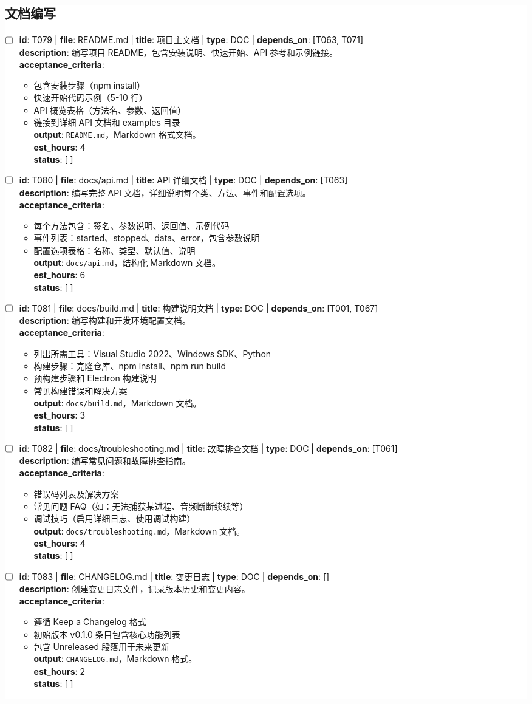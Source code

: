 
## 文档编写

- [ ] **id**: T079 | **file**: README.md | **title**: 项目主文档 | **type**: DOC | **depends_on**: [T063, T071]  
  **description**: 编写项目 README，包含安装说明、快速开始、API 参考和示例链接。  
  **acceptance_criteria**:  
  - 包含安装步骤（npm install）  
  - 快速开始代码示例（5-10 行）  
  - API 概览表格（方法名、参数、返回值）  
  - 链接到详细 API 文档和 examples 目录  
  **output**: `README.md`，Markdown 格式文档。  
  **est_hours**: 4  
  **status**: [ ]

- [ ] **id**: T080 | **file**: docs/api.md | **title**: API 详细文档 | **type**: DOC | **depends_on**: [T063]  
  **description**: 编写完整 API 文档，详细说明每个类、方法、事件和配置选项。  
  **acceptance_criteria**:  
  - 每个方法包含：签名、参数说明、返回值、示例代码  
  - 事件列表：started、stopped、data、error，包含参数说明  
  - 配置选项表格：名称、类型、默认值、说明  
  **output**: `docs/api.md`，结构化 Markdown 文档。  
  **est_hours**: 6  
  **status**: [ ]

- [ ] **id**: T081 | **file**: docs/build.md | **title**: 构建说明文档 | **type**: DOC | **depends_on**: [T001, T067]  
  **description**: 编写构建和开发环境配置文档。  
  **acceptance_criteria**:  
  - 列出所需工具：Visual Studio 2022、Windows SDK、Python  
  - 构建步骤：克隆仓库、npm install、npm run build  
  - 预构建步骤和 Electron 构建说明  
  - 常见构建错误和解决方案  
  **output**: `docs/build.md`，Markdown 文档。  
  **est_hours**: 3  
  **status**: [ ]

- [ ] **id**: T082 | **file**: docs/troubleshooting.md | **title**: 故障排查文档 | **type**: DOC | **depends_on**: [T061]  
  **description**: 编写常见问题和故障排查指南。  
  **acceptance_criteria**:  
  - 错误码列表及解决方案  
  - 常见问题 FAQ（如：无法捕获某进程、音频断断续续等）  
  - 调试技巧（启用详细日志、使用调试构建）  
  **output**: `docs/troubleshooting.md`，Markdown 文档。  
  **est_hours**: 4  
  **status**: [ ]

- [ ] **id**: T083 | **file**: CHANGELOG.md | **title**: 变更日志 | **type**: DOC | **depends_on**: []  
  **description**: 创建变更日志文件，记录版本历史和变更内容。  
  **acceptance_criteria**:  
  - 遵循 Keep a Changelog 格式  
  - 初始版本 v0.1.0 条目包含核心功能列表  
  - 包含 Unreleased 段落用于未来更新  
  **output**: `CHANGELOG.md`，Markdown 格式。  
  **est_hours**: 2  
  **status**: [ ]

---